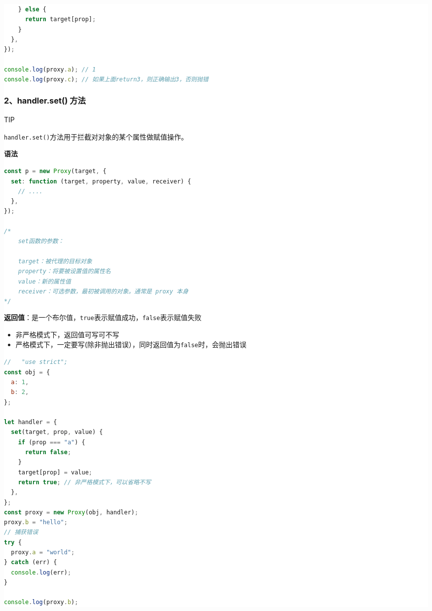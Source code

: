 ```js
    } else {
      return target[prop];
    }
  },
});

console.log(proxy.a); // 1
console.log(proxy.c); // 如果上面return3，则正确输出3，否则抛错
```

### 2、handler.set() 方法

TIP

`handler.set()`方法用于拦截对对象的某个属性做赋值操作。

**语法**

```js
const p = new Proxy(target, {
  set: function (target, property, value, receiver) {
    // ....
  },
});

/*
	set函数的参数：

    target：被代理的目标对象
    property：将要被设置值的属性名
    value：新的属性值
    receiver：可选参数，最初被调用的对象。通常是 proxy 本身
*/
```

**返回值**：是一个布尔值，`true`表示赋值成功，`false`表示赋值失败

- 非严格模式下，返回值可写可不写
- 严格模式下，一定要写(除非抛出错误），同时返回值为`false`时，会抛出错误

```js
//   "use strict";
const obj = {
  a: 1,
  b: 2,
};

let handler = {
  set(target, prop, value) {
    if (prop === "a") {
      return false;
    }
    target[prop] = value;
    return true; // 非严格模式下，可以省略不写
  },
};
const proxy = new Proxy(obj, handler);
proxy.b = "hello";
// 捕获错误
try {
  proxy.a = "world";
} catch (err) {
  console.log(err);
}

console.log(proxy.b);
```

  [Symbol.for("b")]: 2,
  [Symbol.for("b")]: 2,
